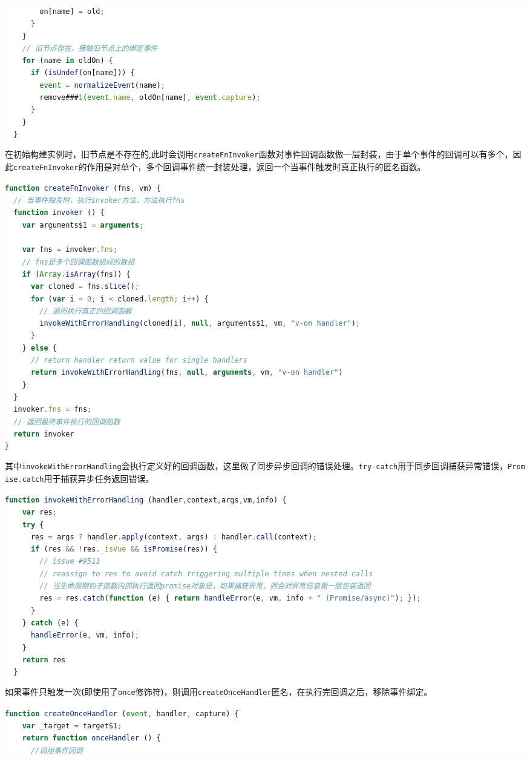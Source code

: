 ```js
        on[name] = old;
      }
    }
    // 旧节点存在，接触旧节点上的绑定事件
    for (name in oldOn) {
      if (isUndef(on[name])) {
        event = normalizeEvent(name);
        remove###1(event.name, oldOn[name], event.capture);
      }
    }
  }
```

在初始构建实例时，旧节点是不存在的,此时会调用```createFnInvoker```函数对事件回调函数做一层封装，由于单个事件的回调可以有多个，因此```createFnInvoker```的作用是对单个，多个回调事件统一封装处理，返回一个当事件触发时真正执行的匿名函数。

```js
function createFnInvoker (fns, vm) {
  // 当事件触发时，执行invoker方法，方法执行fns
  function invoker () {
    var arguments$1 = arguments;

    var fns = invoker.fns;
    // fns是多个回调函数组成的数组
    if (Array.isArray(fns)) {
      var cloned = fns.slice();
      for (var i = 0; i < cloned.length; i++) {
        // 遍历执行真正的回调函数
        invokeWithErrorHandling(cloned[i], null, arguments$1, vm, "v-on handler");
      }
    } else {
      // return handler return value for single handlers
      return invokeWithErrorHandling(fns, null, arguments, vm, "v-on handler")
    }
  }
  invoker.fns = fns;
  // 返回最终事件执行的回调函数
  return invoker
}
```
其中```invokeWithErrorHandling```会执行定义好的回调函数，这里做了同步异步回调的错误处理。```try-catch```用于同步回调捕获异常错误，```Promise.catch```用于捕获异步任务返回错误。
```js
function invokeWithErrorHandling (handler,context,args,vm,info) {
    var res;
    try {
      res = args ? handler.apply(context, args) : handler.call(context);
      if (res && !res._isVue && isPromise(res)) {
        // issue #9511
        // reassign to res to avoid catch triggering multiple times when nested calls
        // 当生命周期钩子函数内部执行返回promise对象是，如果捕获异常，则会对异常信息做一层包装返回
        res = res.catch(function (e) { return handleError(e, vm, info + " (Promise/async)"); });
      }
    } catch (e) {
      handleError(e, vm, info);
    }
    return res
  }
```
如果事件只触发一次(即使用了```once```修饰符)，则调用```createOnceHandler```匿名，在执行完回调之后，移除事件绑定。
```js
function createOnceHandler (event, handler, capture) {
    var _target = target$1; 
    return function onceHandler () {
      //调用事件回调
```